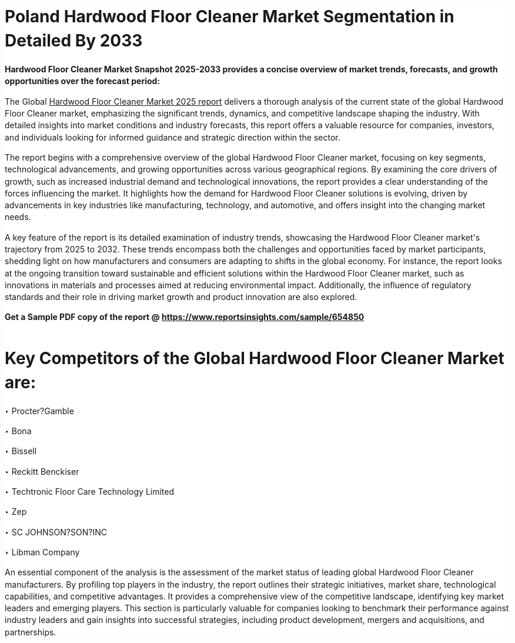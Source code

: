 # Poland Hardwood Floor Cleaner Market Segmentation in Detailed By 2033

<strong>Hardwood Floor Cleaner Market Snapshot 2025-2033 provides a concise overview of market trends, forecasts, and growth opportunities over the forecast period:</strong>

The Global <a href=https://www.reportsinsights.com/sample/654850>Hardwood Floor Cleaner Market 2025 report</a> delivers a thorough analysis of the current state of the global Hardwood Floor Cleaner market, emphasizing the significant trends, dynamics, and competitive landscape shaping the industry. With detailed insights into market conditions and industry forecasts, this report offers a valuable resource for companies, investors, and individuals looking for informed guidance and strategic direction within the sector.

The report begins with a comprehensive overview of the global Hardwood Floor Cleaner market, focusing on key segments, technological advancements, and growing opportunities across various geographical regions. By examining the core drivers of growth, such as increased industrial demand and technological innovations, the report provides a clear understanding of the forces influencing the market. It highlights how the demand for Hardwood Floor Cleaner solutions is evolving, driven by advancements in key industries like manufacturing, technology, and automotive, and offers insight into the changing market needs.

A key feature of the report is its detailed examination of industry trends, showcasing the Hardwood Floor Cleaner market's trajectory from 2025 to 2032. These trends encompass both the challenges and opportunities faced by market participants, shedding light on how manufacturers and consumers are adapting to shifts in the global economy. For instance, the report looks at the ongoing transition toward sustainable and efficient solutions within the Hardwood Floor Cleaner market, such as innovations in materials and processes aimed at reducing environmental impact. Additionally, the influence of regulatory standards and their role in driving market growth and product innovation are also explored.

<strong>Get a Sample PDF copy of the report @ <a href=https://www.reportsinsights.com/sample/654850>https://www.reportsinsights.com/sample/654850</a></strong>

# <strong>Key Competitors of the Global Hardwood Floor Cleaner Market are:</strong>

‣ Procter?Gamble

‣ Bona

‣ Bissell

‣ Reckitt Benckiser

‣ Techtronic Floor Care Technology Limited

‣ Zep

‣ SC JOHNSON?SON?INC

‣ Libman Company

An essential component of the analysis is the assessment of the market status of leading global Hardwood Floor Cleaner manufacturers. By profiling top players in the industry, the report outlines their strategic initiatives, market share, technological capabilities, and competitive advantages. It provides a comprehensive view of the competitive landscape, identifying key market leaders and emerging players. This section is particularly valuable for companies looking to benchmark their performance against industry leaders and gain insights into successful strategies, including product development, mergers and acquisitions, and partnerships.
